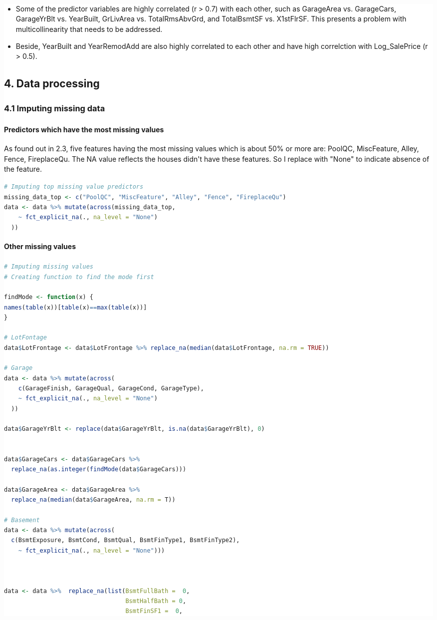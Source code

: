 - Some of the predictor variables are highly correlated (r > 0.7) with each other, such as GarageArea vs. GarageCars, GarageYrBlt vs. YearBuilt, GrLivArea vs. TotalRmsAbvGrd, and TotalBsmtSF vs. X1stFlrSF. This presents a problem with multicollinearity that needs to be addressed.

- Beside, YearBuilt and YearRemodAdd are also highly correlated to each other and have high correlction with Log_SalePrice (r > 0.5). 


## 4. Data processing
### 4.1 Imputing missing data

#### Predictors which have the most missing values

As found out in 2.3, five features having the most missing values which is about 50% or more are: PoolQC, MiscFeature, Alley, Fence, FireplaceQu. The NA value reflects the houses didn't have these features. So I replace with "None" to indicate absence of the feature.


```r
# Imputing top missing value predictors
missing_data_top <- c("PoolQC", "MiscFeature", "Alley", "Fence", "FireplaceQu")
data <- data %>% mutate(across(missing_data_top,
    ~ fct_explicit_na(., na_level = "None")
  ))
```


#### Other missing values


```r
# Imputing missing values
# Creating function to find the mode first

findMode <- function(x) {
names(table(x))[table(x)==max(table(x))]
}

# LotFontage
data$LotFrontage <- data$LotFrontage %>% replace_na(median(data$LotFrontage, na.rm = TRUE))

# Garage
data <- data %>% mutate(across(
    c(GarageFinish, GarageQual, GarageCond, GarageType),
    ~ fct_explicit_na(., na_level = "None")
  ))

data$GarageYrBlt <- replace(data$GarageYrBlt, is.na(data$GarageYrBlt), 0)


data$GarageCars <- data$GarageCars %>%
  replace_na(as.integer(findMode(data$GarageCars)))

data$GarageArea <- data$GarageArea %>% 
  replace_na(median(data$GarageArea, na.rm = T))

# Basement
data <- data %>% mutate(across(
  c(BsmtExposure, BsmtCond, BsmtQual, BsmtFinType1, BsmtFinType2),
    ~ fct_explicit_na(., na_level = "None")))


  
data <- data %>%  replace_na(list(BsmtFullBath =  0,
                                  BsmtHalfBath = 0,
                                  BsmtFinSF1 =  0,
```